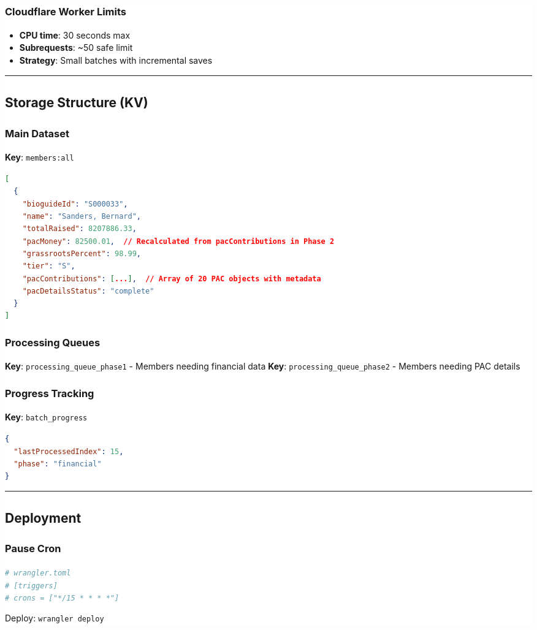 ### Cloudflare Worker Limits
- **CPU time**: 30 seconds max
- **Subrequests**: ~50 safe limit
- **Strategy**: Small batches with incremental saves

---

## Storage Structure (KV)

### Main Dataset
**Key**: `members:all`
```json
[
  {
    "bioguideId": "S000033",
    "name": "Sanders, Bernard",
    "totalRaised": 8207886.33,
    "pacMoney": 82500.01,  // Recalculated from pacContributions in Phase 2
    "grassrootsPercent": 98.99,
    "tier": "S",
    "pacContributions": [...],  // Array of 20 PAC objects with metadata
    "pacDetailsStatus": "complete"
  }
]
```

### Processing Queues
**Key**: `processing_queue_phase1` - Members needing financial data
**Key**: `processing_queue_phase2` - Members needing PAC details

### Progress Tracking
**Key**: `batch_progress`
```json
{
  "lastProcessedIndex": 15,
  "phase": "financial"
}
```

---

## Deployment

### Pause Cron
```toml
# wrangler.toml
# [triggers]
# crons = ["*/15 * * * *"]
```
Deploy: `wrangler deploy`

